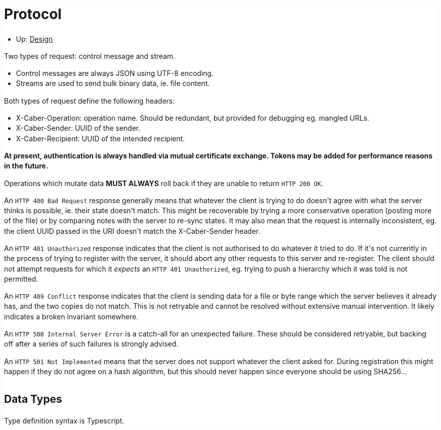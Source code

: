 # Protocol

* Up: [Design](Design.md)

Two types of request: control message and stream.
* Control messages are always JSON using UTF-8 encoding.
* Streams are used to send bulk binary data, ie. file content.

Both types of request define the following headers:
* X-Caber-Operation: operation name. Should be redundant, but provided for
  debugging eg. mangled URLs.
* X-Caber-Sender: UUID of the sender.
* X-Caber-Recipient: UUID of the intended recipient.

**At present, authentication is always handled via mutual certificate exchange.
Tokens may be added for performance reasons in the future.**

Operations which mutate data **MUST ALWAYS** roll back if they are unable to
return `HTTP 200 OK`.

An `HTTP 400 Bad Request` response generally means that whatever the client is
trying to do doesn't agree with what the server thinks is possible, ie. their
state doesn't match. This might be recoverable by trying a more conservative
operation (posting more of the file) or by comparing notes with the server to
re-sync states.
It may also mean that the request is internally inconsistent, eg. the client
UUID passed in the URI doesn't match the X-Caber-Sender header.

An `HTTP 401 Unauthorized` response indicates that the client is not
authorised to do whatever it tried to do. If it's not currently in the process
of trying to register with the server, it should abort any other requests to
this server and re-register.
The client should not attempt requests for which it *expects* an `HTTP 401
Unauthorized`, eg. trying to push a hierarchy which it was told is not
permitted.

An `HTTP 409 Conflict` response indicates that the client is sending data
for a file or byte range which the server believes it already has, and the two
copies do not match. This is not retryable and cannot be resolved without
extensive manual intervention. It likely indicates a broken invariant
somewhere.

An `HTTP 500 Internal Server Error` is a catch-all for an unexpected failure.
These should be considered retryable, but backing off after a series of such
failures is strongly advised.

An `HTTP 501 Not Implemented` means that the server does not support whatever
the client asked for. During registration this might happen if they do not
agree on a hash algorithm, but this should never happen since everyone should
be using SHA256...

## Data Types

Type definition syntax is Typescript.
